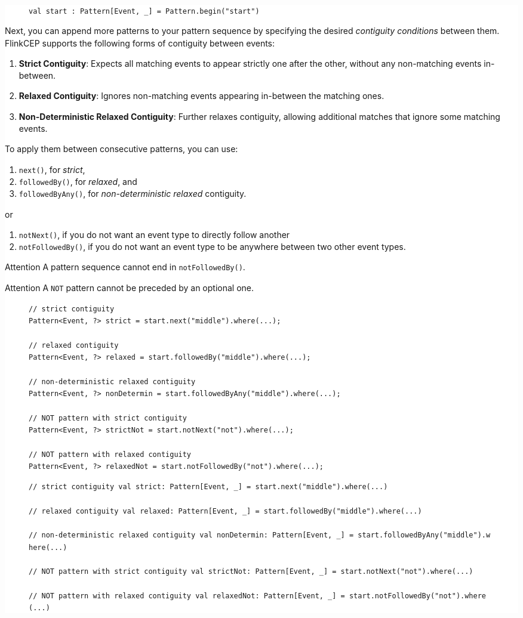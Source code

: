<figure class="highlight">

```
val start : Pattern[Event, _] = Pattern.begin("start")
```

</figure>

Next, you can append more patterns to your pattern sequence by specifying the desired _contiguity conditions_ between them. FlinkCEP supports the following forms of contiguity between events:

1.  **Strict Contiguity**: Expects all matching events to appear strictly one after the other, without any non-matching events in-between.

2.  **Relaxed Contiguity**: Ignores non-matching events appearing in-between the matching ones.

3.  **Non-Deterministic Relaxed Contiguity**: Further relaxes contiguity, allowing additional matches that ignore some matching events.

To apply them between consecutive patterns, you can use:

1.  `next()`, for _strict_,
2.  `followedBy()`, for _relaxed_, and
3.  `followedByAny()`, for _non-deterministic relaxed_ contiguity.

or

1.  `notNext()`, if you do not want an event type to directly follow another
2.  `notFollowedBy()`, if you do not want an event type to be anywhere between two other event types.

Attention A pattern sequence cannot end in `notFollowedBy()`.

Attention A `NOT` pattern cannot be preceded by an optional one.

<figure class="highlight">

```
// strict contiguity
Pattern<Event, ?> strict = start.next("middle").where(...);

// relaxed contiguity
Pattern<Event, ?> relaxed = start.followedBy("middle").where(...);

// non-deterministic relaxed contiguity
Pattern<Event, ?> nonDetermin = start.followedByAny("middle").where(...);

// NOT pattern with strict contiguity
Pattern<Event, ?> strictNot = start.notNext("not").where(...);

// NOT pattern with relaxed contiguity
Pattern<Event, ?> relaxedNot = start.notFollowedBy("not").where(...);
```

</figure>

<figure class="highlight">

```
// strict contiguity val strict: Pattern[Event, _] = start.next("middle").where(...)

// relaxed contiguity val relaxed: Pattern[Event, _] = start.followedBy("middle").where(...)

// non-deterministic relaxed contiguity val nonDetermin: Pattern[Event, _] = start.followedByAny("middle").where(...)

// NOT pattern with strict contiguity val strictNot: Pattern[Event, _] = start.notNext("not").where(...)

// NOT pattern with relaxed contiguity val relaxedNot: Pattern[Event, _] = start.notFollowedBy("not").where(...)
```
